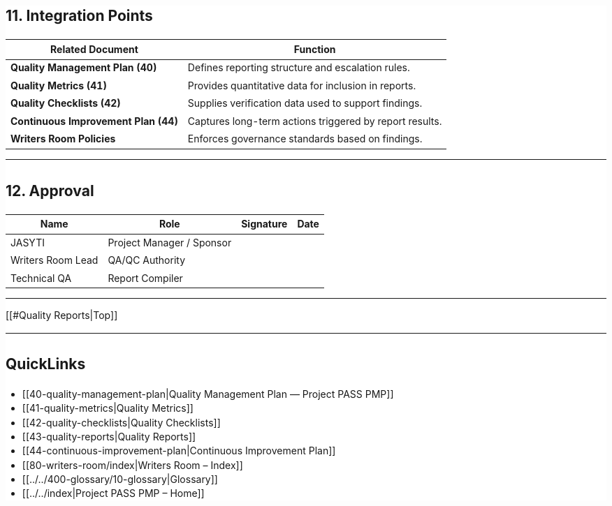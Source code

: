 
## 11. Integration Points  

| Related Document | Function |
|------------------|-----------|
| **Quality Management Plan (40)** | Defines reporting structure and escalation rules. |
| **Quality Metrics (41)** | Provides quantitative data for inclusion in reports. |
| **Quality Checklists (42)** | Supplies verification data used to support findings. |
| **Continuous Improvement Plan (44)** | Captures long-term actions triggered by report results. |
| **Writers Room Policies** | Enforces governance standards based on findings. |

---

## 12. Approval  

| Name | Role | Signature | Date |
|------|------|-----------|------|
| JASYTI | Project Manager / Sponsor |  |  |
| Writers Room Lead | QA/QC Authority |  |  |
| Technical QA | Report Compiler |  |  |

---

[[#Quality Reports|Top]]

---

## QuickLinks
- [[40-quality-management-plan|Quality Management Plan — Project PASS PMP]]
- [[41-quality-metrics|Quality Metrics]]
- [[42-quality-checklists|Quality Checklists]]
- [[43-quality-reports|Quality Reports]]
- [[44-continuous-improvement-plan|Continuous Improvement Plan]]
- [[80-writers-room/index|Writers Room – Index]]
- [[../../400-glossary/10-glossary|Glossary]]
- [[../../index|Project PASS PMP – Home]]
